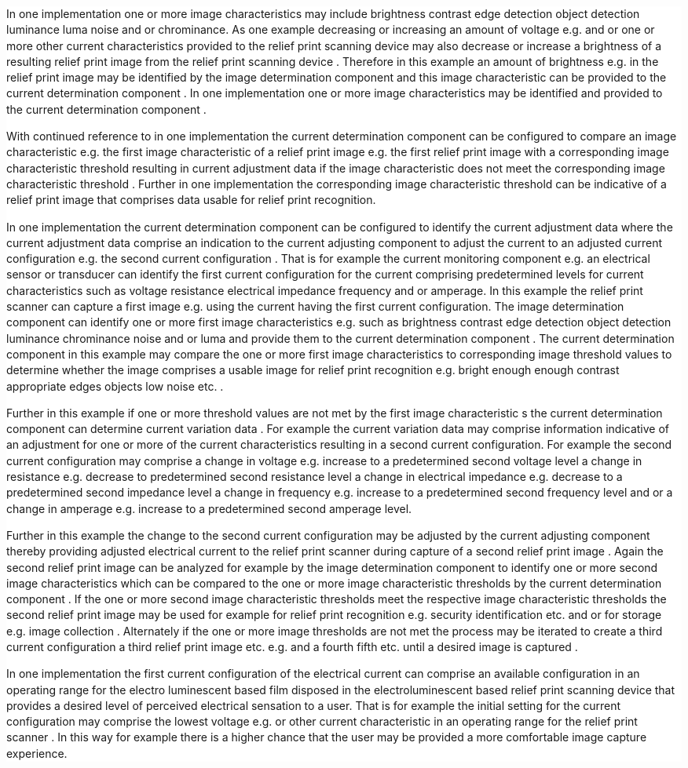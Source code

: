 In one implementation one or more image characteristics may include brightness contrast edge detection object detection luminance luma noise and or chrominance. As one example decreasing or increasing an amount of voltage e.g. and or one or more other current characteristics provided to the relief print scanning device may also decrease or increase a brightness of a resulting relief print image from the relief print scanning device . Therefore in this example an amount of brightness e.g. in the relief print image may be identified by the image determination component and this image characteristic can be provided to the current determination component . In one implementation one or more image characteristics may be identified and provided to the current determination component .

With continued reference to in one implementation the current determination component can be configured to compare an image characteristic e.g. the first image characteristic of a relief print image e.g. the first relief print image with a corresponding image characteristic threshold resulting in current adjustment data if the image characteristic does not meet the corresponding image characteristic threshold . Further in one implementation the corresponding image characteristic threshold can be indicative of a relief print image that comprises data usable for relief print recognition.

In one implementation the current determination component can be configured to identify the current adjustment data where the current adjustment data comprise an indication to the current adjusting component to adjust the current to an adjusted current configuration e.g. the second current configuration . That is for example the current monitoring component e.g. an electrical sensor or transducer can identify the first current configuration for the current comprising predetermined levels for current characteristics such as voltage resistance electrical impedance frequency and or amperage. In this example the relief print scanner can capture a first image e.g. using the current having the first current configuration. The image determination component can identify one or more first image characteristics e.g. such as brightness contrast edge detection object detection luminance chrominance noise and or luma and provide them to the current determination component . The current determination component in this example may compare the one or more first image characteristics to corresponding image threshold values to determine whether the image comprises a usable image for relief print recognition e.g. bright enough enough contrast appropriate edges objects low noise etc. .

Further in this example if one or more threshold values are not met by the first image characteristic s the current determination component can determine current variation data . For example the current variation data may comprise information indicative of an adjustment for one or more of the current characteristics resulting in a second current configuration. For example the second current configuration may comprise a change in voltage e.g. increase to a predetermined second voltage level a change in resistance e.g. decrease to predetermined second resistance level a change in electrical impedance e.g. decrease to a predetermined second impedance level a change in frequency e.g. increase to a predetermined second frequency level and or a change in amperage e.g. increase to a predetermined second amperage level.

Further in this example the change to the second current configuration may be adjusted by the current adjusting component thereby providing adjusted electrical current to the relief print scanner during capture of a second relief print image . Again the second relief print image can be analyzed for example by the image determination component to identify one or more second image characteristics which can be compared to the one or more image characteristic thresholds by the current determination component . If the one or more second image characteristic thresholds meet the respective image characteristic thresholds the second relief print image may be used for example for relief print recognition e.g. security identification etc. and or for storage e.g. image collection . Alternately if the one or more image thresholds are not met the process may be iterated to create a third current configuration a third relief print image etc. e.g. and a fourth fifth etc. until a desired image is captured .

In one implementation the first current configuration of the electrical current can comprise an available configuration in an operating range for the electro luminescent based film disposed in the electroluminescent based relief print scanning device that provides a desired level of perceived electrical sensation to a user. That is for example the initial setting for the current configuration may comprise the lowest voltage e.g. or other current characteristic in an operating range for the relief print scanner . In this way for example there is a higher chance that the user may be provided a more comfortable image capture experience.
